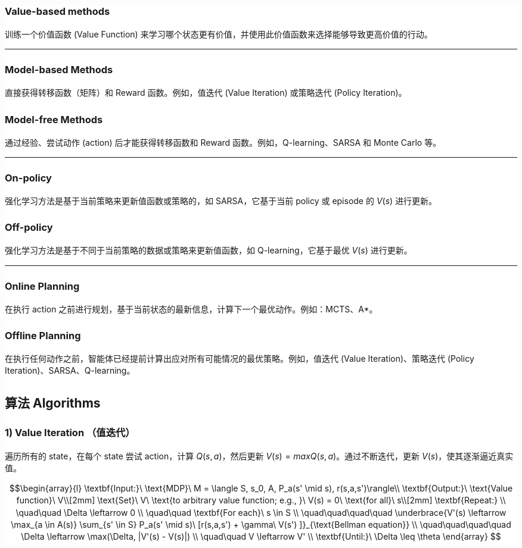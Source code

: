 ### Value-based methods
训练一个价值函数 (Value Function) 来学习哪个状态更有价值，并使用此价值函数来选择能够导致更高价值的行动。

--- 
### Model-based Methods
直接获得转移函数（矩阵）和 Reward 函数。例如，值迭代 (Value Iteration) 或策略迭代 (Policy Iteration)。

### Model-free Methods
通过经验、尝试动作 (action) 后才能获得转移函数和 Reward 函数。例如，Q-learning、SARSA 和 Monte Carlo 等。

---

### On-policy
强化学习方法是基于当前策略来更新值函数或策略的，如 SARSA，它基于当前 policy 或 episode 的 $V(s)$ 进行更新。
### Off-policy
强化学习方法是基于不同于当前策略的数据或策略来更新值函数，如 Q-learning，它基于最优 $V(s)$ 进行更新。

---
### Online Planning
在执行 action 之前进行规划，基于当前状态的最新信息，计算下一个最优动作。例如：MCTS、A*。

### Offline Planning
在执行任何动作之前，智能体已经提前计算出应对所有可能情况的最优策略。例如，值迭代 (Value Iteration)、策略迭代 (Policy Iteration)、SARSA、Q-learning。


## 算法 Algorithms

### 1) Value Iteration （值迭代）
遍历所有的 state，在每个 state 尝试 action，计算 $Q(s, a)$，然后更新 $V(s) = max Q(s, a)$。通过不断迭代，更新 $V(s)$，使其逐渐逼近真实值。

```math
\begin{array}{l}
  \textbf{Input:}\ \text{MDP}\ M = \langle S, s_0, A, P_a(s' \mid s), r(s,a,s')\rangle\\
  \textbf{Output:}\ \text{Value function}\ V\\[2mm]
  \text{Set}\ V\ \text{to arbitrary value function; e.g., }\ V(s) = 0\ \text{for all}\ s\\[2mm]
  \textbf{Repeat:} \\
  \quad\quad \Delta \leftarrow 0 \\
  \quad\quad \textbf{For each}\ s \in S \\
  \quad\quad\quad\quad \underbrace{V'(s) \leftarrow \max_{a \in A(s)} \sum_{s' \in S}  P_a(s' \mid s)\ [r(s,a,s') + 
 \gamma\ V(s') ]}_{\text{Bellman equation}} \\
  \quad\quad\quad\quad \Delta \leftarrow \max(\Delta, |V'(s) - V(s)|) \\
  \quad\quad V \leftarrow V' \\
  \textbf{Until:}\ \Delta \leq \theta 
\end{array}

```
